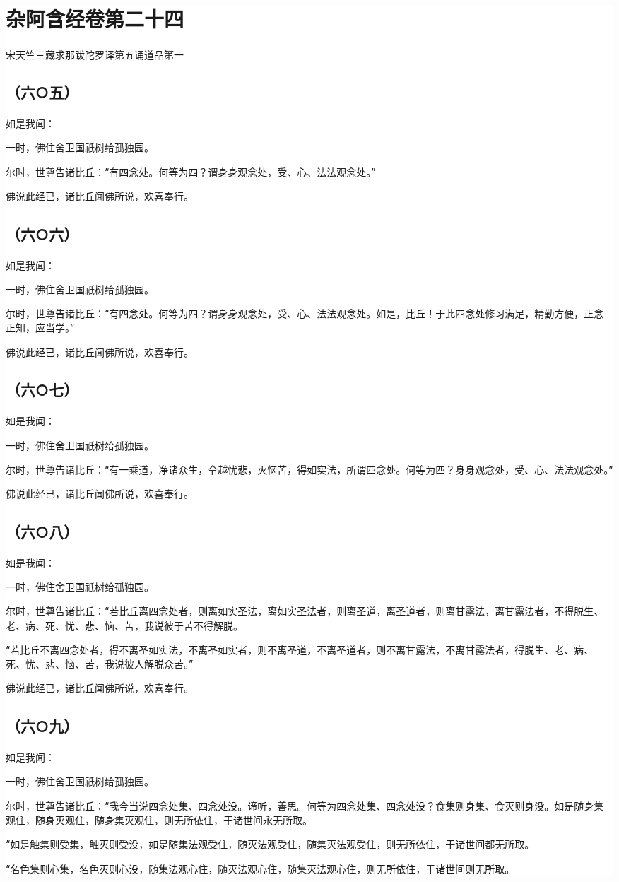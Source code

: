 # 杂阿含经卷第二十四

宋天竺三藏求那跋陀罗译第五诵道品第一

## （六○五）

如是我闻：

一时，佛住舍卫国祇树给孤独园。

尔时，世尊告诸比丘：“有四念处。何等为四？谓身身观念处，受、心、法法观念处。”

佛说此经已，诸比丘闻佛所说，欢喜奉行。

## （六○六）

如是我闻：

一时，佛住舍卫国祇树给孤独园。

尔时，世尊告诸比丘：“有四念处。何等为四？谓身身观念处，受、心、法法观念处。如是，比丘！于此四念处修习满足，精勤方便，正念正知，应当学。”

佛说此经已，诸比丘闻佛所说，欢喜奉行。

## （六○七）

如是我闻：

一时，佛住舍卫国祇树给孤独园。

尔时，世尊告诸比丘：“有一乘道，净诸众生，令越忧悲，灭恼苦，得如实法，所谓四念处。何等为四？身身观念处，受、心、法法观念处。”

佛说此经已，诸比丘闻佛所说，欢喜奉行。

## （六○八）

如是我闻：

一时，佛住舍卫国祇树给孤独园。

尔时，世尊告诸比丘：“若比丘离四念处者，则离如实圣法，离如实圣法者，则离圣道，离圣道者，则离甘露法，离甘露法者，不得脱生、老、病、死、忧、悲、恼、苦，我说彼于苦不得解脱。

“若比丘不离四念处者，得不离圣如实法，不离圣如实者，则不离圣道，不离圣道者，则不离甘露法，不离甘露法者，得脱生、老、病、死、忧、悲、恼、苦，我说彼人解脱众苦。”

佛说此经已，诸比丘闻佛所说，欢喜奉行。

## （六○九）

如是我闻：

一时，佛住舍卫国祇树给孤独园。

尔时，世尊告诸比丘：“我今当说四念处集、四念处没。谛听，善思。何等为四念处集、四念处没？食集则身集、食灭则身没。如是随身集观住，随身灭观住，随身集灭观住，则无所依住，于诸世间永无所取。

“如是触集则受集，触灭则受没，如是随集法观受住，随灭法观受住，随集灭法观受住，则无所依住，于诸世间都无所取。

“名色集则心集，名色灭则心没，随集法观心住，随灭法观心住，随集灭法观心住，则无所依住，于诸世间则无所取。
